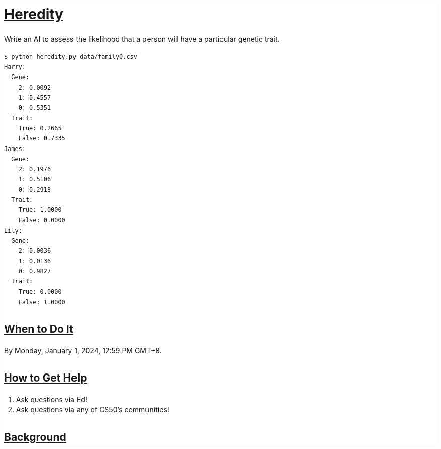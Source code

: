# [Heredity](https://cs50.harvard.edu/ai/2020/projects/2/heredity/#heredity)

Write an AI to assess the likelihood that a person will have a particular genetic trait.

```
$ python heredity.py data/family0.csv
Harry:
  Gene:
    2: 0.0092
    1: 0.4557
    0: 0.5351
  Trait:
    True: 0.2665
    False: 0.7335
James:
  Gene:
    2: 0.1976
    1: 0.5106
    0: 0.2918
  Trait:
    True: 1.0000
    False: 0.0000
Lily:
  Gene:
    2: 0.0036
    1: 0.0136
    0: 0.9827
  Trait:
    True: 0.0000
    False: 1.0000
```



## [When to Do It](https://cs50.harvard.edu/ai/2020/projects/2/heredity/#when-to-do-it)

By Monday, January 1, 2024, 12:59 PM GMT+8.



## [How to Get Help](https://cs50.harvard.edu/ai/2020/projects/2/heredity/#how-to-get-help)

1. Ask questions via [Ed](https://cs50.edx.org/ed)!
2. Ask questions via any of CS50’s [communities](https://cs50.harvard.edu/ai/2020/communities/)!



## [Background](https://cs50.harvard.edu/ai/2020/projects/2/heredity/#background)
